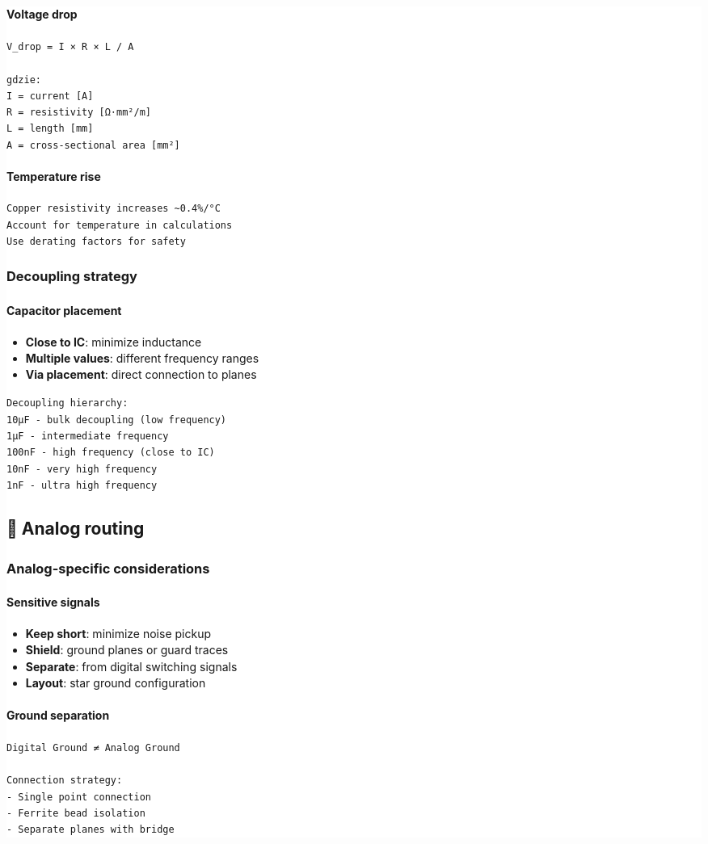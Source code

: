 #### Voltage drop
```
V_drop = I × R × L / A

gdzie:
I = current [A]
R = resistivity [Ω⋅mm²/m]
L = length [mm]  
A = cross-sectional area [mm²]
```

#### Temperature rise
```
Copper resistivity increases ~0.4%/°C
Account for temperature in calculations
Use derating factors for safety
```

### Decoupling strategy

#### Capacitor placement
- **Close to IC**: minimize inductance
- **Multiple values**: different frequency ranges
- **Via placement**: direct connection to planes

```
Decoupling hierarchy:
10μF - bulk decoupling (low frequency)
1μF - intermediate frequency
100nF - high frequency (close to IC)
10nF - very high frequency  
1nF - ultra high frequency
```

## 📡 Analog routing

### Analog-specific considerations

#### Sensitive signals
- **Keep short**: minimize noise pickup
- **Shield**: ground planes or guard traces
- **Separate**: from digital switching signals
- **Layout**: star ground configuration

#### Ground separation
```
Digital Ground ≠ Analog Ground

Connection strategy:
- Single point connection
- Ferrite bead isolation
- Separate planes with bridge
```
